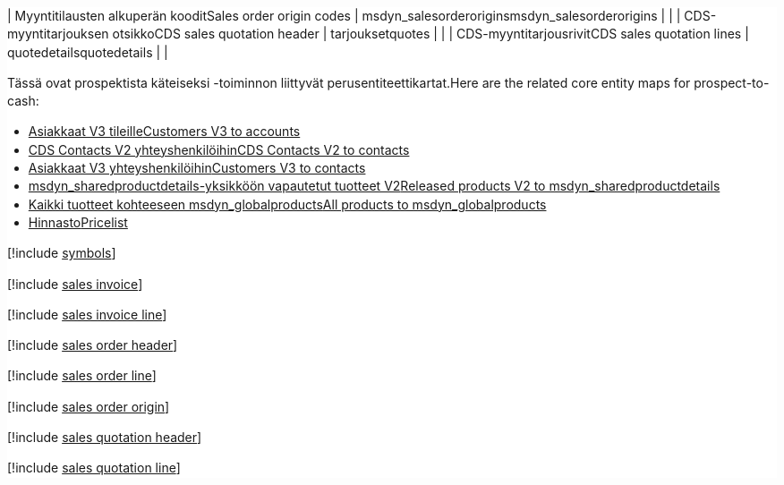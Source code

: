 | <span data-ttu-id="8bc1d-221">Myyntitilausten alkuperän koodit</span><span class="sxs-lookup"><span data-stu-id="8bc1d-221">Sales order origin codes</span></span>    | <span data-ttu-id="8bc1d-222">msdyn\_salesorderorigins</span><span class="sxs-lookup"><span data-stu-id="8bc1d-222">msdyn\_salesorderorigins</span></span>          |             |
| <span data-ttu-id="8bc1d-223">CDS-myyntitarjouksen otsikko</span><span class="sxs-lookup"><span data-stu-id="8bc1d-223">CDS sales quotation header</span></span>  | <span data-ttu-id="8bc1d-224">tarjoukset</span><span class="sxs-lookup"><span data-stu-id="8bc1d-224">quotes</span></span>                            |             |
| <span data-ttu-id="8bc1d-225">CDS-myyntitarjousrivit</span><span class="sxs-lookup"><span data-stu-id="8bc1d-225">CDS sales quotation lines</span></span>   | <span data-ttu-id="8bc1d-226">quotedetails</span><span class="sxs-lookup"><span data-stu-id="8bc1d-226">quotedetails</span></span>                      |             |

<span data-ttu-id="8bc1d-227">Tässä ovat prospektista käteiseksi -toiminnon liittyvät perusentiteettikartat.</span><span class="sxs-lookup"><span data-stu-id="8bc1d-227">Here are the related core entity maps for prospect-to-cash:</span></span>

+ [<span data-ttu-id="8bc1d-228">Asiakkaat V3 tileille</span><span class="sxs-lookup"><span data-stu-id="8bc1d-228">Customers V3 to accounts</span></span>](customer-mapping.md#customers-v3-to-accounts)
+ [<span data-ttu-id="8bc1d-229">CDS Contacts V2 yhteyshenkilöihin</span><span class="sxs-lookup"><span data-stu-id="8bc1d-229">CDS Contacts V2 to contacts</span></span>](customer-mapping.md#cds-contacts-v2-to-contacts)
+ [<span data-ttu-id="8bc1d-230">Asiakkaat V3 yhteyshenkilöihin</span><span class="sxs-lookup"><span data-stu-id="8bc1d-230">Customers V3 to contacts</span></span>](customer-mapping.md#customers-v3-to-contacts)
+ [<span data-ttu-id="8bc1d-231">msdyn_sharedproductdetails-yksikköön vapautetut tuotteet V2</span><span class="sxs-lookup"><span data-stu-id="8bc1d-231">Released products V2 to msdyn_sharedproductdetails</span></span>](product-mapping.md#released-products-v2-to-msdyn_sharedproductdetails)
+ [<span data-ttu-id="8bc1d-232">Kaikki tuotteet kohteeseen msdyn_globalproducts</span><span class="sxs-lookup"><span data-stu-id="8bc1d-232">All products to msdyn_globalproducts</span></span>](product-mapping.md#all-products-to-msdyn_globalproducts)
+ [<span data-ttu-id="8bc1d-233">Hinnasto</span><span class="sxs-lookup"><span data-stu-id="8bc1d-233">Pricelist</span></span>](product-mapping.md)

[!include [symbols](../../includes/dual-write-symbols.md)]

[!include [sales invoice](includes/SalesInvoiceHeaderV2Entity-invoice.md)]

[!include [sales invoice line](includes/SalesInvoiceLineV2Entity-invoicedetail.md)]

[!include [sales order header](includes/SalesOrderHeaderCDSEntity-salesorder.md)]

[!include [sales order line](includes/SalesOrderLineCDSEntity-salesorderdetails.md)]

[!include [sales order origin](includes/SalesOrderOriginEntity-msdyn-salesorderorigin.md)]

[!include [sales quotation header](includes/SalesQuotationHeaderCDSEntity-quote.md)]

[!include [sales quotation line](includes/SalesQuotationLineCDSEntity-QuoteDetails.md)]
